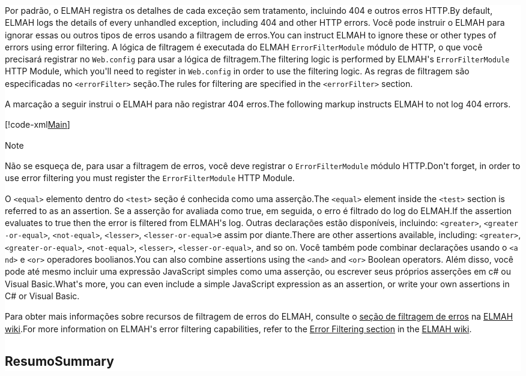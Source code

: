 <span data-ttu-id="6a5d8-278">Por padrão, o ELMAH registra os detalhes de cada exceção sem tratamento, incluindo 404 e outros erros HTTP.</span><span class="sxs-lookup"><span data-stu-id="6a5d8-278">By default, ELMAH logs the details of every unhandled exception, including 404 and other HTTP errors.</span></span> <span data-ttu-id="6a5d8-279">Você pode instruir o ELMAH para ignorar essas ou outros tipos de erros usando a filtragem de erros.</span><span class="sxs-lookup"><span data-stu-id="6a5d8-279">You can instruct ELMAH to ignore these or other types of errors using error filtering.</span></span> <span data-ttu-id="6a5d8-280">A lógica de filtragem é executada do ELMAH `ErrorFilterModule` módulo de HTTP, o que você precisará registrar no `Web.config` para usar a lógica de filtragem.</span><span class="sxs-lookup"><span data-stu-id="6a5d8-280">The filtering logic is performed by ELMAH's `ErrorFilterModule` HTTP Module, which you'll need to register in `Web.config` in order to use the filtering logic.</span></span> <span data-ttu-id="6a5d8-281">As regras de filtragem são especificadas no `<errorFilter>` seção.</span><span class="sxs-lookup"><span data-stu-id="6a5d8-281">The rules for filtering are specified in the `<errorFilter>` section.</span></span>

<span data-ttu-id="6a5d8-282">A marcação a seguir instrui o ELMAH para não registrar 404 erros.</span><span class="sxs-lookup"><span data-stu-id="6a5d8-282">The following markup instructs ELMAH to not log 404 errors.</span></span>

[!code-xml[Main](logging-error-details-with-elmah-vb/samples/sample9.xml)]

> [!NOTE]
> <span data-ttu-id="6a5d8-283">Não se esqueça de, para usar a filtragem de erros, você deve registrar o `ErrorFilterModule` módulo HTTP.</span><span class="sxs-lookup"><span data-stu-id="6a5d8-283">Don't forget, in order to use error filtering you must register the `ErrorFilterModule` HTTP Module.</span></span>


<span data-ttu-id="6a5d8-284">O `<equal>` elemento dentro do `<test>` seção é conhecida como uma asserção.</span><span class="sxs-lookup"><span data-stu-id="6a5d8-284">The `<equal>` element inside the `<test>` section is referred to as an assertion.</span></span> <span data-ttu-id="6a5d8-285">Se a asserção for avaliada como true, em seguida, o erro é filtrado do log do ELMAH.</span><span class="sxs-lookup"><span data-stu-id="6a5d8-285">If the assertion evaluates to true then the error is filtered from ELMAH's log.</span></span> <span data-ttu-id="6a5d8-286">Outras declarações estão disponíveis, incluindo: `<greater>`, `<greater-or-equal>`, `<not-equal>`, `<lesser>`, `<lesser-or-equal>`e assim por diante.</span><span class="sxs-lookup"><span data-stu-id="6a5d8-286">There are other assertions available, including: `<greater>`, `<greater-or-equal>`, `<not-equal>`, `<lesser>`, `<lesser-or-equal>`, and so on.</span></span> <span data-ttu-id="6a5d8-287">Você também pode combinar declarações usando o `<and>` e `<or>` operadores boolianos.</span><span class="sxs-lookup"><span data-stu-id="6a5d8-287">You can also combine assertions using the `<and>` and `<or>` Boolean operators.</span></span> <span data-ttu-id="6a5d8-288">Além disso, você pode até mesmo incluir uma expressão JavaScript simples como uma asserção, ou escrever seus próprios asserções em c# ou Visual Basic.</span><span class="sxs-lookup"><span data-stu-id="6a5d8-288">What's more, you can even include a simple JavaScript expression as an assertion, or write your own assertions in C# or Visual Basic.</span></span>

<span data-ttu-id="6a5d8-289">Para obter mais informações sobre recursos de filtragem de erros do ELMAH, consulte o [seção de filtragem de erros](https://code.google.com/p/elmah/wiki/ErrorFiltering) na [ELMAH wiki](https://code.google.com/p/elmah/w/list).</span><span class="sxs-lookup"><span data-stu-id="6a5d8-289">For more information on ELMAH's error filtering capabilities, refer to the [Error Filtering section](https://code.google.com/p/elmah/wiki/ErrorFiltering) in the [ELMAH wiki](https://code.google.com/p/elmah/w/list).</span></span>

## <a name="summary"></a><span data-ttu-id="6a5d8-290">Resumo</span><span class="sxs-lookup"><span data-stu-id="6a5d8-290">Summary</span></span>
